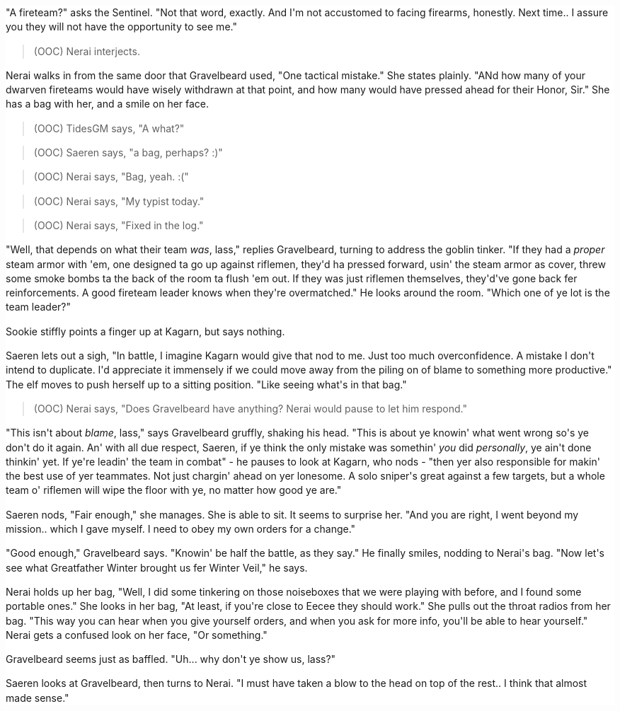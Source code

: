 "A fireteam?" asks the Sentinel. "Not that word, exactly. And I'm not accustomed to facing firearms, honestly. Next time.. I assure you they will not have the opportunity to see me."

> (OOC) Nerai interjects.

Nerai walks in from the same door that Gravelbeard used, "One tactical mistake." She states plainly. "ANd how many of your dwarven fireteams would have wisely withdrawn at that point, and how many would have pressed ahead for their Honor, Sir." She has a bag with her, and a smile on her face.

> (OOC) TidesGM says, "A what?"

> (OOC) Saeren says, "a bag, perhaps? :)"

> (OOC) Nerai says, "Bag, yeah. :("

> (OOC) Nerai says, "My typist today."

> (OOC) Nerai says, "Fixed in the log."

"Well, that depends on what their team _was_, lass," replies Gravelbeard, turning to address the goblin tinker. "If they had a _proper_ steam armor with 'em, one designed ta go up against riflemen, they'd ha pressed forward, usin' the steam armor as cover, threw some smoke bombs ta the back of the room ta flush 'em out. If they was just riflemen themselves, they'd've gone back fer reinforcements. A good fireteam leader knows when they're overmatched." He looks around the room. "Which one of ye lot is the team leader?"

Sookie stiffly points a finger up at Kagarn, but says nothing.

Saeren lets out a sigh, "In battle, I imagine Kagarn would give that nod to me. Just too much overconfidence. A mistake I don't intend to duplicate. I'd appreciate it immensely if we could move away from the piling on of blame to something more productive." The elf moves to push herself up to a sitting position. "Like seeing what's in that bag."

> (OOC) Nerai says, "Does Gravelbeard have anything? Nerai would pause to let him respond."

"This isn't about _blame_, lass," says Gravelbeard gruffly, shaking his head. "This is about ye knowin' what went wrong so's ye don't do it again. An' with all due respect, Saeren, if ye think the only mistake was somethin' _you_ did _personally_, ye ain't done thinkin' yet. If ye're leadin' the team in combat" - he pauses to look at Kagarn, who nods - "then yer also responsible for makin' the best use of yer teammates. Not just chargin' ahead on yer lonesome. A solo sniper's great against a few targets, but a whole team o' riflemen will wipe the floor with ye, no matter how good ye are."

Saeren nods, "Fair enough," she manages. She is able to sit. It seems to surprise her. "And you are right, I went beyond my mission.. which I gave myself. I need to obey my own orders for a change."

"Good enough," Gravelbeard says. "Knowin' be half the battle, as they say." He finally smiles, nodding to Nerai's bag. "Now let's see what Greatfather Winter brought us fer Winter Veil," he says.

Nerai holds up her bag, "Well, I did some tinkering on those noiseboxes that we were playing with before, and I found some portable ones." She looks in her bag, "At least, if you're close to Eecee they should work." She pulls out the throat radios from her bag. "This way you can hear when you give yourself orders, and when you ask for more info, you'll be able to hear yourself." Nerai gets a confused look on her face, "Or something."

Gravelbeard seems just as baffled. "Uh... why don't ye show us, lass?"

Saeren looks at Gravelbeard, then turns to Nerai. "I must have taken a blow to the head on top of the rest.. I think that almost made sense."
